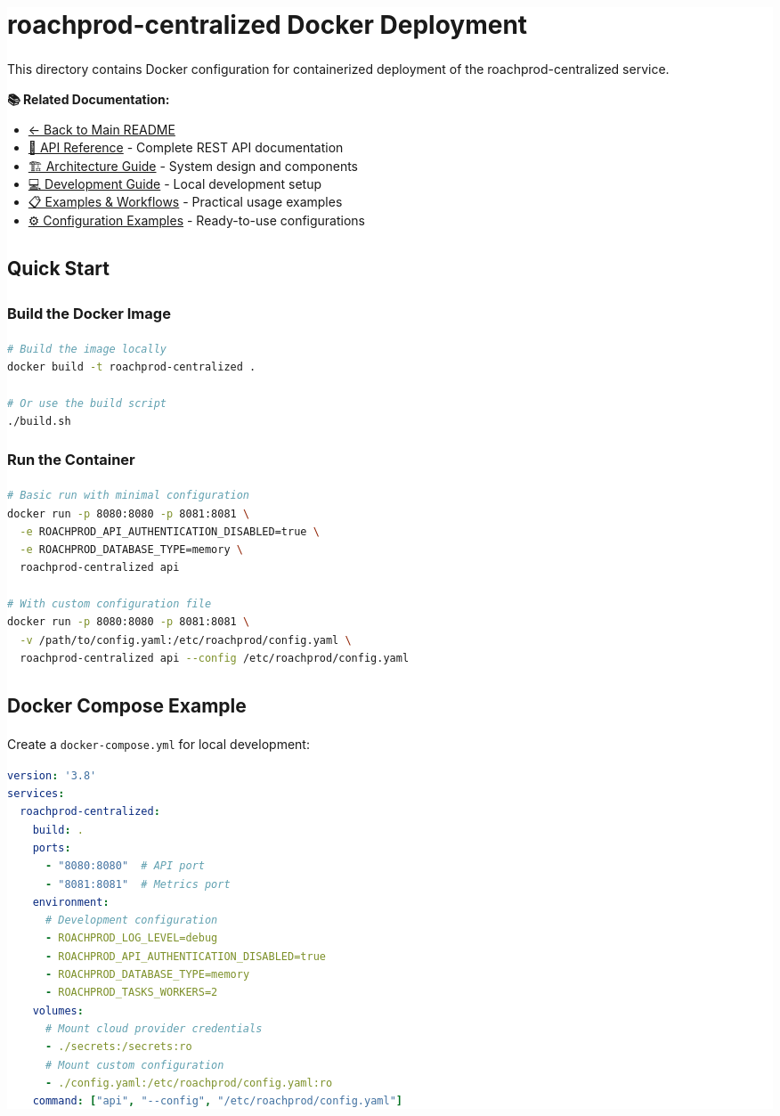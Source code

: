 # roachprod-centralized Docker Deployment

This directory contains Docker configuration for containerized deployment of the roachprod-centralized service.

**📚 Related Documentation:**
- [← Back to Main README](../README.md)
- [🔌 API Reference](../docs/API.md) - Complete REST API documentation
- [🏗️ Architecture Guide](../docs/ARCHITECTURE.md) - System design and components
- [💻 Development Guide](../docs/DEVELOPMENT.md) - Local development setup
- [📋 Examples & Workflows](../docs/EXAMPLES.md) - Practical usage examples
- [⚙️ Configuration Examples](../examples/) - Ready-to-use configurations

## Quick Start

### Build the Docker Image

```bash
# Build the image locally
docker build -t roachprod-centralized .

# Or use the build script
./build.sh
```

### Run the Container

```bash
# Basic run with minimal configuration
docker run -p 8080:8080 -p 8081:8081 \
  -e ROACHPROD_API_AUTHENTICATION_DISABLED=true \
  -e ROACHPROD_DATABASE_TYPE=memory \
  roachprod-centralized api

# With custom configuration file
docker run -p 8080:8080 -p 8081:8081 \
  -v /path/to/config.yaml:/etc/roachprod/config.yaml \
  roachprod-centralized api --config /etc/roachprod/config.yaml
```

## Docker Compose Example

Create a `docker-compose.yml` for local development:

```yaml
version: '3.8'
services:
  roachprod-centralized:
    build: .
    ports:
      - "8080:8080"  # API port
      - "8081:8081"  # Metrics port
    environment:
      # Development configuration
      - ROACHPROD_LOG_LEVEL=debug
      - ROACHPROD_API_AUTHENTICATION_DISABLED=true
      - ROACHPROD_DATABASE_TYPE=memory
      - ROACHPROD_TASKS_WORKERS=2
    volumes:
      # Mount cloud provider credentials
      - ./secrets:/secrets:ro
      # Mount custom configuration
      - ./config.yaml:/etc/roachprod/config.yaml:ro
    command: ["api", "--config", "/etc/roachprod/config.yaml"]
```